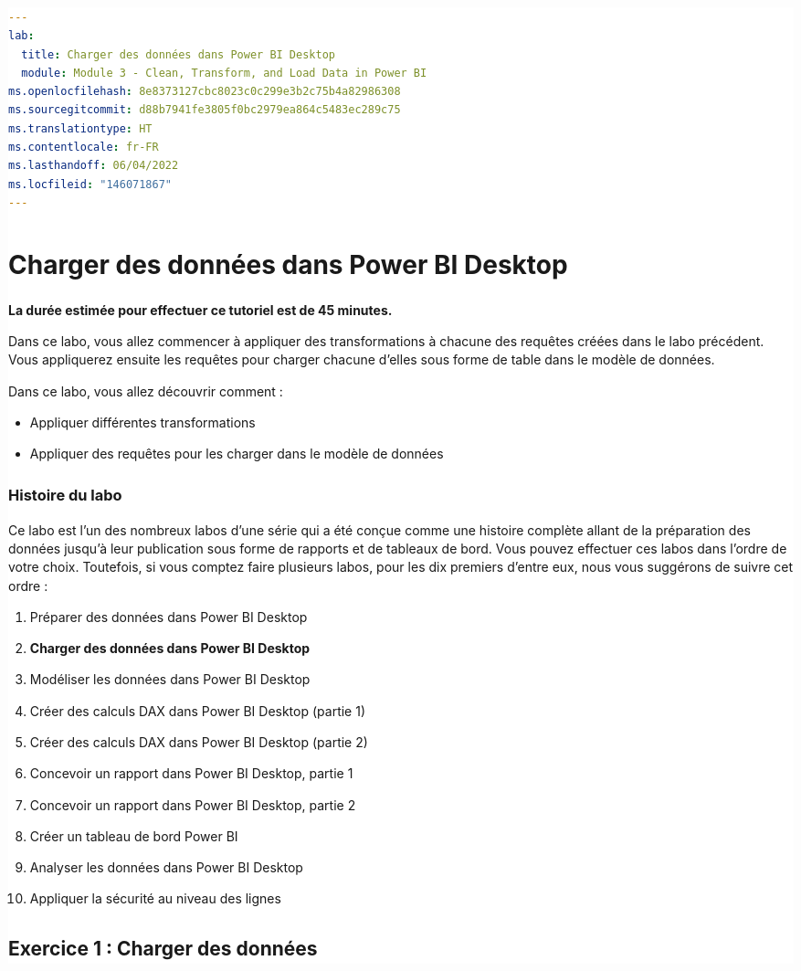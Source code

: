 ```yaml
---
lab:
  title: Charger des données dans Power BI Desktop
  module: Module 3 - Clean, Transform, and Load Data in Power BI
ms.openlocfilehash: 8e8373127cbc8023c0c299e3b2c75b4a82986308
ms.sourcegitcommit: d88b7941fe3805f0bc2979ea864c5483ec289c75
ms.translationtype: HT
ms.contentlocale: fr-FR
ms.lasthandoff: 06/04/2022
ms.locfileid: "146071867"
---
```

# <a name="load-data-in-power-bi-desktop"></a>**Charger des données dans Power BI Desktop**

**La durée estimée pour effectuer ce tutoriel est de 45 minutes.**

Dans ce labo, vous allez commencer à appliquer des transformations à chacune des requêtes créées dans le labo précédent. Vous appliquerez ensuite les requêtes pour charger chacune d’elles sous forme de table dans le modèle de données.

Dans ce labo, vous allez découvrir comment :

- Appliquer différentes transformations

- Appliquer des requêtes pour les charger dans le modèle de données

### <a name="lab-story"></a>**Histoire du labo**

Ce labo est l’un des nombreux labos d’une série qui a été conçue comme une histoire complète allant de la préparation des données jusqu’à leur publication sous forme de rapports et de tableaux de bord. Vous pouvez effectuer ces labos dans l’ordre de votre choix. Toutefois, si vous comptez faire plusieurs labos, pour les dix premiers d’entre eux, nous vous suggérons de suivre cet ordre :

1. Préparer des données dans Power BI Desktop

2. **Charger des données dans Power BI Desktop**

3. Modéliser les données dans Power BI Desktop


5. Créer des calculs DAX dans Power BI Desktop (partie 1)

6. Créer des calculs DAX dans Power BI Desktop (partie 2)

7. Concevoir un rapport dans Power BI Desktop, partie 1

8. Concevoir un rapport dans Power BI Desktop, partie 2

9. Créer un tableau de bord Power BI

10. Analyser les données dans Power BI Desktop

11. Appliquer la sécurité au niveau des lignes

## <a name="exercise-1-load-data"></a>**Exercice 1 : Charger des données**
